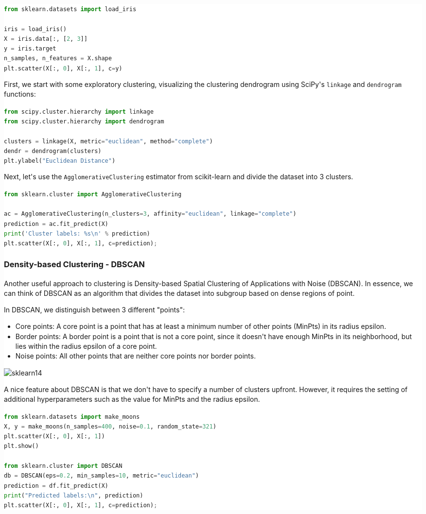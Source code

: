 ```python
from sklearn.datasets import load_iris

iris = load_iris()
X = iris.data[:, [2, 3]]
y = iris.target
n_samples, n_features = X.shape
plt.scatter(X[:, 0], X[:, 1], c=y)
```

First, we start with some exploratory clustering, visualizing the clustering dendrogram using SciPy's `linkage` and `dendrogram` functions:

```python
from scipy.cluster.hierarchy import linkage
from scipy.cluster.hierarchy import dendrogram

clusters = linkage(X, metric="euclidean", method="complete")
dendr = dendrogram(clusters)
plt.ylabel("Euclidean Distance")
```

Next, let's use the `AgglomerativeClustering` estimator from scikit-learn and divide the dataset into 3 clusters.

```python
from sklearn.cluster import AgglomerativeClustering

ac = AgglomerativeClustering(n_clusters=3, affinity="euclidean", linkage="complete")
prediction = ac.fit_predict(X)
print('Cluster labels: %s\n' % prediction)
plt.scatter(X[:, 0], X[:, 1], c=prediction);
```

### Density-based Clustering - DBSCAN

Another useful approach to clustering is Density-based Spatial Clustering of Applications with Noise (DBSCAN). In essence, we can think of DBSCAN as an algorithm that divides the dataset into subgroup based on dense regions of point.

In DBSCAN, we distinguish between 3 different "points":

* Core points: A core point is a point that has at least a minimum number of other points (MinPts) in its radius epsilon.
* Border points: A border point is a point that is not a core point, since it doesn't have enough MinPts in its neighborhood, but lies within the radius epsilon of a core point.
* Noise points: All other points that are neither core points nor border points.

![sklearn14](/mldl/assets/images/2018-06-29/sklearn14.jpg)

A nice feature about DBSCAN is that we don't have to specify a number of clusters upfront. However, it requires the setting of additional hyperparameters such as the value for MinPts and the radius epsilon.

```python
from sklearn.datasets import make_moons
X, y = make_moons(n_samples=400, noise=0.1, random_state=321)
plt.scatter(X[:, 0], X[:, 1])
plt.show()

from sklearn.cluster import DBSCAN
db = DBSCAN(eps=0.2, min_samples=10, metric="euclidean")
prediction = df.fit_predict(X)
print("Predicted labels:\n", prediction)
plt.scatter(X[:, 0], X[:, 1], c=prediction);
```

